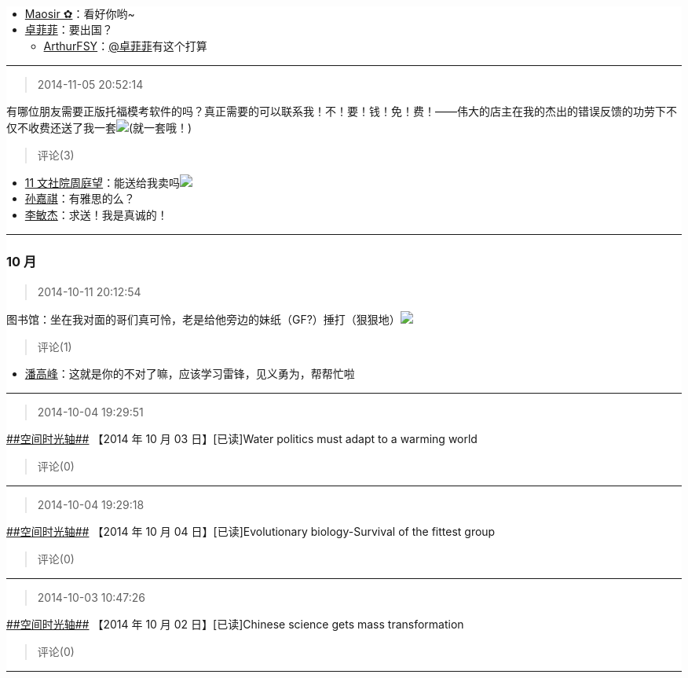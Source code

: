- [Maosir ✿](https://user.qzone.qq.com/2476916837)：看好你哟~
- [卓菲菲](https://user.qzone.qq.com/415918436)：要出国？
  - [ArthurFSY](https://user.qzone.qq.com/254904240)：[@卓菲菲](https://user.qzone.qq.com/415918436)有这个打算

---

> 2014-11-05 20:52:14

有哪位朋友需要正版托福模考软件的吗？真正需要的可以联系我！不！要！钱！免！费！——伟大的店主在我的杰出的错误反馈的功劳下不仅不收费还送了我一套![](http://ddns.4a1801.life:5244/d/Onedrive-4A1801/%E4%B8%AA%E4%BA%BA%E5%BB%BA%E7%AB%99/public/Qzone/Common/images/e113.gif)(就一套哦！)

> 评论(3)

- [11 文社院周庭望](https://user.qzone.qq.com/598417448)：能送给我卖吗![](http://ddns.4a1801.life:5244/d/Onedrive-4A1801/%E4%B8%AA%E4%BA%BA%E5%BB%BA%E7%AB%99/public/Qzone/Common/images/e139.gif)
- [孙嘉祺](https://user.qzone.qq.com/1769392852)：有雅思的么？
- [李敏杰](https://user.qzone.qq.com/1312561826)：求送！我是真诚的！

---

### 10 月

> 2014-10-11 20:12:54

图书馆：坐在我对面的哥们真可怜，老是给他旁边的妹纸（GF?）捶打（狠狠地）![](http://ddns.4a1801.life:5244/d/Onedrive-4A1801/%E4%B8%AA%E4%BA%BA%E5%BB%BA%E7%AB%99/public/Qzone/Common/images/e114.gif)

> 评论(1)

- [潘高峰](https://user.qzone.qq.com/562300117)：这就是你的不对了嘛，应该学习雷锋，见义勇为，帮帮忙啦

---

> 2014-10-04 19:29:51

[##空间时光轴##](http://rc.qzone.qq.com/qzonesoso/?search=%E7%A9%BA%E9%97%B4%E6%97%B6%E5%85%89%E8%BD%B4) 【2014 年 10 月 03 日】[已读]Water politics must adapt to a warming world

> 评论(0)

---

> 2014-10-04 19:29:18

[##空间时光轴##](http://rc.qzone.qq.com/qzonesoso/?search=%E7%A9%BA%E9%97%B4%E6%97%B6%E5%85%89%E8%BD%B4) 【2014 年 10 月 04 日】[已读]Evolutionary biology-Survival of the fittest group

> 评论(0)

---

> 2014-10-03 10:47:26

[##空间时光轴##](http://rc.qzone.qq.com/qzonesoso/?search=%E7%A9%BA%E9%97%B4%E6%97%B6%E5%85%89%E8%BD%B4) 【2014 年 10 月 02 日】[已读]Chinese science gets mass transformation

> 评论(0)

---
